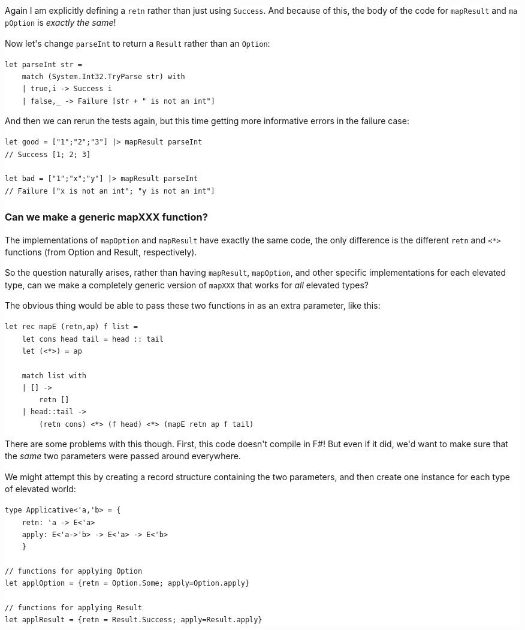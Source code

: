 Again I am explicitly defining a `retn` rather than just using `Success`. And because of this, the body of the code for `mapResult` and `mapOption` is *exactly the same*!

Now let's change `parseInt` to return a `Result` rather than an `Option`:

```
let parseInt str =
    match (System.Int32.TryParse str) with
    | true,i -> Success i
    | false,_ -> Failure [str + " is not an int"]
```

And then we can rerun the tests again, but this time getting more informative errors in the failure case:

```
let good = ["1";"2";"3"] |> mapResult parseInt
// Success [1; 2; 3]

let bad = ["1";"x";"y"] |> mapResult parseInt
// Failure ["x is not an int"; "y is not an int"]
```

### Can we make a generic mapXXX function?

The implementations of `mapOption` and `mapResult` have exactly the same code,
the only difference is the different `retn` and `<*>` functions (from Option and Result, respectively).

So the question naturally arises, rather than having `mapResult`, `mapOption`, and other specific implementations for each elevated type,
can we make a completely generic version of `mapXXX` that works for *all* elevated types?

The obvious thing would be able to pass these two functions in as an extra parameter, like this:

```
let rec mapE (retn,ap) f list =
    let cons head tail = head :: tail
    let (<*>) = ap 

    match list with
    | [] -> 
        retn []
    | head::tail ->
        (retn cons) <*> (f head) <*> (mapE retn ap f tail)
```

There are some problems with this though. First, this code doesn't compile in F#!
But even if it did, we'd want to make sure that the *same* two parameters were passed around everywhere.

We might attempt this by creating a record structure containing the two parameters, and then create one instance for each type of elevated world:

```
type Applicative<'a,'b> = {
    retn: 'a -> E<'a>
    apply: E<'a->'b> -> E<'a> -> E<'b>
    }            

// functions for applying Option    
let applOption = {retn = Option.Some; apply=Option.apply}

// functions for applying Result
let applResult = {retn = Result.Success; apply=Result.apply}
```
